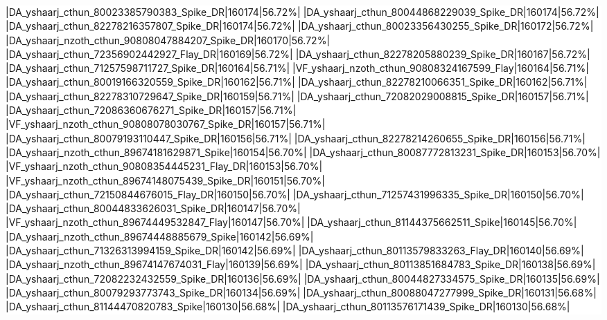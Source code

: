 |DA_yshaarj_cthun_80023385790383_Spike_DR|160174|56.72%|
|DA_yshaarj_cthun_80044868229039_Spike_DR|160174|56.72%|
|DA_yshaarj_cthun_82278216357807_Spike_DR|160174|56.72%|
|DA_yshaarj_cthun_80023356430255_Spike_DR|160172|56.72%|
|DA_yshaarj_nzoth_cthun_90808047884207_Spike_DR|160170|56.72%|
|DA_yshaarj_cthun_72356902442927_Flay_DR|160169|56.72%|
|DA_yshaarj_cthun_82278205880239_Spike_DR|160167|56.72%|
|DA_yshaarj_cthun_71257598711727_Spike_DR|160164|56.71%|
|VF_yshaarj_nzoth_cthun_90808324167599_Flay|160164|56.71%|
|DA_yshaarj_cthun_80019166320559_Spike_DR|160162|56.71%|
|DA_yshaarj_cthun_82278210066351_Spike_DR|160162|56.71%|
|DA_yshaarj_cthun_82278310729647_Spike_DR|160159|56.71%|
|DA_yshaarj_cthun_72082029008815_Spike_DR|160157|56.71%|
|DA_yshaarj_cthun_72086360676271_Spike_DR|160157|56.71%|
|VF_yshaarj_nzoth_cthun_90808078030767_Spike_DR|160157|56.71%|
|DA_yshaarj_cthun_80079193110447_Spike_DR|160156|56.71%|
|DA_yshaarj_cthun_82278214260655_Spike_DR|160156|56.71%|
|DA_yshaarj_nzoth_cthun_89674181629871_Spike|160154|56.70%|
|DA_yshaarj_cthun_80087772813231_Spike_DR|160153|56.70%|
|VF_yshaarj_nzoth_cthun_90808354445231_Flay_DR|160153|56.70%|
|VF_yshaarj_nzoth_cthun_89674148075439_Spike_DR|160151|56.70%|
|DA_yshaarj_cthun_72150844676015_Flay_DR|160150|56.70%|
|DA_yshaarj_cthun_71257431996335_Spike_DR|160150|56.70%|
|DA_yshaarj_cthun_80044833626031_Spike_DR|160147|56.70%|
|VF_yshaarj_nzoth_cthun_89674449532847_Flay|160147|56.70%|
|DA_yshaarj_cthun_81144375662511_Spike|160145|56.70%|
|DA_yshaarj_nzoth_cthun_89674448885679_Spike|160142|56.69%|
|DA_yshaarj_cthun_71326313994159_Spike_DR|160142|56.69%|
|DA_yshaarj_cthun_80113579833263_Flay_DR|160140|56.69%|
|DA_yshaarj_nzoth_cthun_89674147674031_Flay|160139|56.69%|
|DA_yshaarj_cthun_80113851684783_Spike_DR|160138|56.69%|
|DA_yshaarj_cthun_72082232432559_Spike_DR|160136|56.69%|
|DA_yshaarj_cthun_80044827334575_Spike_DR|160135|56.69%|
|DA_yshaarj_cthun_80079293773743_Spike_DR|160134|56.69%|
|DA_yshaarj_cthun_80088047277999_Spike_DR|160131|56.68%|
|DA_yshaarj_cthun_81144470820783_Spike|160130|56.68%|
|DA_yshaarj_cthun_80113576171439_Spike_DR|160130|56.68%|